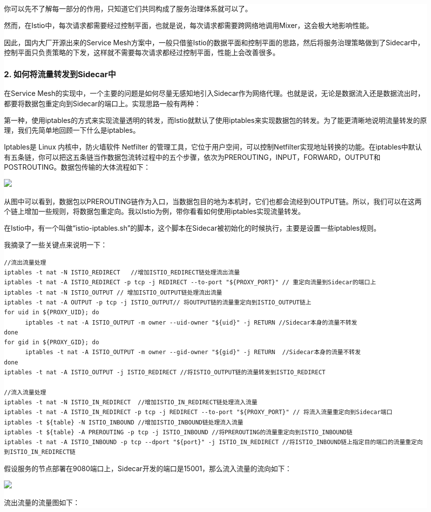 你可以先不了解每一部分的作用，只知道它们共同构成了服务治理体系就可以了。

然而，在Istio中，每次请求都需要经过控制平面，也就是说，每次请求都需要跨网络地调用Mixer，这会极大地影响性能。

因此，国内大厂开源出来的Service Mesh方案中，一般只借鉴Istio的数据平面和控制平面的思路，然后将服务治理策略做到了Sidecar中，控制平面只负责策略的下发，这样就不需要每次请求都经过控制平面，性能上会改善很多。

### 2. 如何将流量转发到Sidecar中

在Service Mesh的实现中，一个主要的问题是如何尽量无感知地引入Sidecar作为网络代理。也就是说，无论是数据流入还是数据流出时，都要将数据包重定向到Sidecar的端口上。实现思路一般有两种：

第一种，使用iptables的方式来实现流量透明的转发，而Istio就默认了使用iptables来实现数据包的转发。为了能更清晰地说明流量转发的原理，我们先简单地回顾一下什么是iptables。

Iptables是 Linux 内核中，防火墙软件 Netfilter 的管理工具，它位于用户空间，可以控制Netfilter实现地址转换的功能。在iptables中默认有五条链，你可以把这五条链当作数据包流转过程中的五个步骤，依次为PREROUTING，INPUT，FORWARD，OUTPUT和POSTROUTING。数据包传输的大体流程如下：

![](https://static001.geekbang.org/resource/image/0e/8e/0e432f5623f7c1528341d2459b949a8e.jpg?wh=1142%2A272)

从图中可以看到，数据包以PREROUTING链作为入口，当数据包目的地为本机时，它们也都会流经到OUTPUT链。所以，我们可以在这两个链上增加一些规则，将数据包重定向。我以Istio为例，带你看看如何使用iptables实现流量转发。

在Istio中，有一个叫做“istio-iptables.sh”的脚本，这个脚本在Sidecar被初始化的时候执行，主要是设置一些iptables规则。

我摘录了一些关键点来说明一下：

```
//流出流量处理
iptables -t nat -N ISTIO_REDIRECT   //增加ISTIO_REDIRECT链处理流出流量
iptables -t nat -A ISTIO_REDIRECT -p tcp -j REDIRECT --to-port "${PROXY_PORT}" // 重定向流量到Sidecar的端口上
iptables -t nat -N ISTIO_OUTPUT // 增加ISTIO_OUTPUT链处理流出流量
iptables -t nat -A OUTPUT -p tcp -j ISTIO_OUTPUT// 将OUTPUT链的流量重定向到ISTIO_OUTPUT链上
for uid in ${PROXY_UID}; do
	  iptables -t nat -A ISTIO_OUTPUT -m owner --uid-owner "${uid}" -j RETURN //Sidecar本身的流量不转发
done
for gid in ${PROXY_GID}; do
	  iptables -t nat -A ISTIO_OUTPUT -m owner --gid-owner "${gid}" -j RETURN  //Sidecar本身的流量不转发
done
iptables -t nat -A ISTIO_OUTPUT -j ISTIO_REDIRECT //将ISTIO_OUTPUT链的流量转发到ISTIO_REDIRECT

//流入流量处理
iptables -t nat -N ISTIO_IN_REDIRECT  //增加ISTIO_IN_REDIRECT链处理流入流量
iptables -t nat -A ISTIO_IN_REDIRECT -p tcp -j REDIRECT --to-port "${PROXY_PORT}" // 将流入流量重定向到Sidecar端口
iptables -t ${table} -N ISTIO_INBOUND //增加ISTIO_INBOUND链处理流入流量
iptables -t ${table} -A PREROUTING -p tcp -j ISTIO_INBOUND //将PREROUTING的流量重定向到ISTIO_INBOUND链
iptables -t nat -A ISTIO_INBOUND -p tcp --dport "${port}" -j ISTIO_IN_REDIRECT //将ISTIO_INBOUND链上指定目的端口的流量重定向到ISTIO_IN_REDIRECT链
```

假设服务的节点部署在9080端口上，Sidecar开发的端口是15001，那么流入流量的流向如下：

![](https://static001.geekbang.org/resource/image/01/24/014a530acbcac3f8b57635627a22e924.jpg?wh=1142%2A168)

流出流量的流量图如下：
